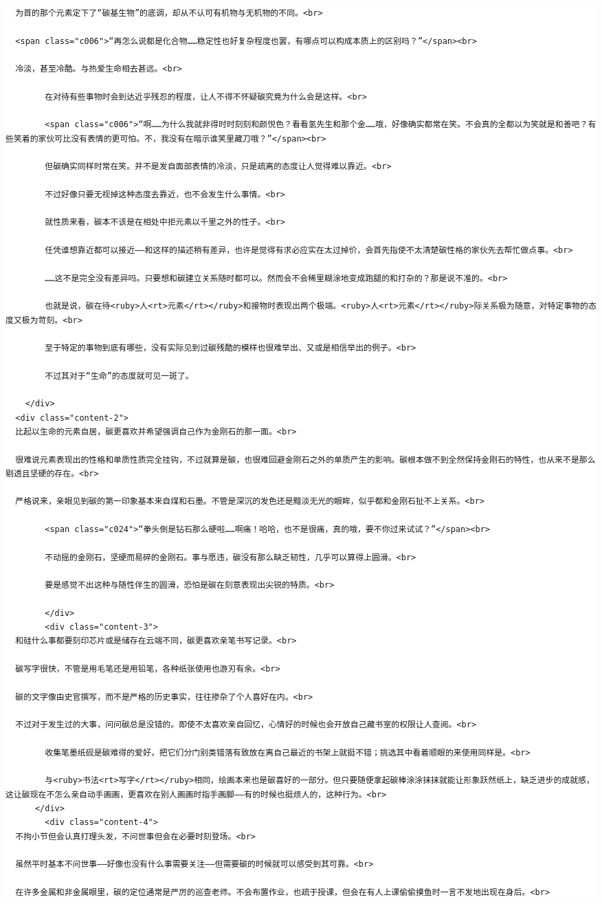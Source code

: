       为首的那个元素定下了“碳基生物”的底调，却从不认可有机物与无机物的不同。<br>

      <span class="c006">“再怎么说都是化合物……稳定性也好复杂程度也罢，有哪点可以构成本质上的区别吗？”</span><br>

      冷淡，甚至冷酷。与热爱生命相去甚远。<br>

			在对待有些事物时会到达近乎残忍的程度，让人不得不怀疑碳究竟为什么会是这样。<br>

			<span class="c006">“啊……为什么我就非得时时刻刻和颜悦色？看看氢先生和那个金……哦，好像确实都常在笑。不会真的全都以为笑就是和善吧？有些笑着的家伙可比没有表情的更可怕。不，我没有在暗示谁笑里藏刀哦？”</span><br>

			但碳确实同样时常在笑。并不是发自面部表情的冷淡，只是疏离的态度让人觉得难以靠近。<br>

			不过好像只要无视掉这种态度去靠近，也不会发生什么事情。<br>

			就性质来看，碳本不该是在相处中拒元素以千里之外的性子。<br>

			任凭谁想靠近都可以接近——和这样的描述稍有差异，也许是觉得有求必应实在太过掉价，会首先指使不太清楚碳性格的家伙先去帮忙做点事。<br>

			……这不是完全没有差异吗。只要想和碳建立关系随时都可以。然而会不会稀里糊涂地变成跑腿的和打杂的？那是说不准的。<br>

			也就是说，碳在待<ruby>人<rt>元素</rt></ruby>和接物时表现出两个极端。<ruby>人<rt>元素</rt></ruby>际关系极为随意，对特定事物的态度又极为苛刻。<br>

			至于特定的事物到底有哪些，没有实际见到过碳残酷的模样也很难举出、又或是相信举出的例子。<br>

			不过其对于“生命”的态度就可见一斑了。

	  	</div>
  	  <div class="content-2">
      比起以生命的元素自居，碳更喜欢并希望强调自己作为金刚石的那一面。<br>

      很难说元素表现出的性格和单质性质完全挂钩，不过就算是碳，也很难回避金刚石之外的单质产生的影响。碳根本做不到全然保持金刚石的特性，也从来不是那么剔透且坚硬的存在。<br>

      严格说来，亲眼见到碳的第一印象基本来自煤和石墨。不管是深沉的发色还是黯淡无光的眼眸，似乎都和金刚石扯不上关系。<br>

			<span class="c024">“拳头倒是钻石那么硬啦……啊痛！哈哈，也不是很痛，真的哦，要不你过来试试？”</span><br>

			不动摇的金刚石，坚硬而易碎的金刚石。事与愿违，碳没有那么缺乏韧性，几乎可以算得上圆滑。<br>

			要是感觉不出这种与随性伴生的圆滑，恐怕是碳在刻意表现出尖锐的特质。<br>

			</div>
			<div class="content-3">
      和硅什么事都要刻印芯片或是储存在云端不同，碳更喜欢亲笔书写记录。<br>

      碳写字很快，不管是用毛笔还是用铅笔，各种纸张使用也游刃有余。<br>

      碳的文字像由史官撰写，而不是严格的历史事实，往往掺杂了个人喜好在内。<br>

      不过对于发生过的大事，问问碳总是没错的。即使不太喜欢亲自回忆，心情好的时候也会开放自己藏书室的权限让人查阅。<br>

			收集笔墨纸砚是碳难得的爱好，把它们分门别类错落有致放在离自己最近的书架上就挺不错；挑选其中看着顺眼的来使用同样是。<br>

			与<ruby>书法<rt>写字</rt></ruby>相同，绘画本来也是碳喜好的一部分。但只要随便拿起碳棒涂涂抹抹就能让形象跃然纸上，缺乏进步的成就感，这让碳现在不怎么亲自动手画画，更喜欢在别人画画时指手画脚——有的时候也挺烦人的，这种行为。<br>
		  </div>
			<div class="content-4">
      不拘小节但会认真打理头发，不问世事但会在必要时刻登场。<br>

      虽然平时基本不问世事——好像也没有什么事需要关注——但需要碳的时候就可以感受到其可靠。<br>

      在许多金属和非金属眼里，碳的定位通常是严厉的巡查老师。不会布置作业，也疏于授课，但会在有人上课偷偷摸鱼时一言不发地出现在身后。<br>
